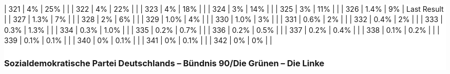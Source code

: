 | 321 | 4% | 25% |  |
| 322 | 4% | 22% |  |
| 323 | 4% | 18% |  |
| 324 | 3% | 14% |  |
| 325 | 3% | 11% |  |
| 326 | 1.4% | 9% | Last Result |
| 327 | 1.3% | 7% |  |
| 328 | 2% | 6% |  |
| 329 | 1.0% | 4% |  |
| 330 | 1.0% | 3% |  |
| 331 | 0.6% | 2% |  |
| 332 | 0.4% | 2% |  |
| 333 | 0.3% | 1.3% |  |
| 334 | 0.3% | 1.0% |  |
| 335 | 0.2% | 0.7% |  |
| 336 | 0.2% | 0.5% |  |
| 337 | 0.2% | 0.4% |  |
| 338 | 0.1% | 0.2% |  |
| 339 | 0.1% | 0.1% |  |
| 340 | 0% | 0.1% |  |
| 341 | 0% | 0.1% |  |
| 342 | 0% | 0% |  |

### Sozialdemokratische Partei Deutschlands – Bündnis 90/Die Grünen – Die Linke
